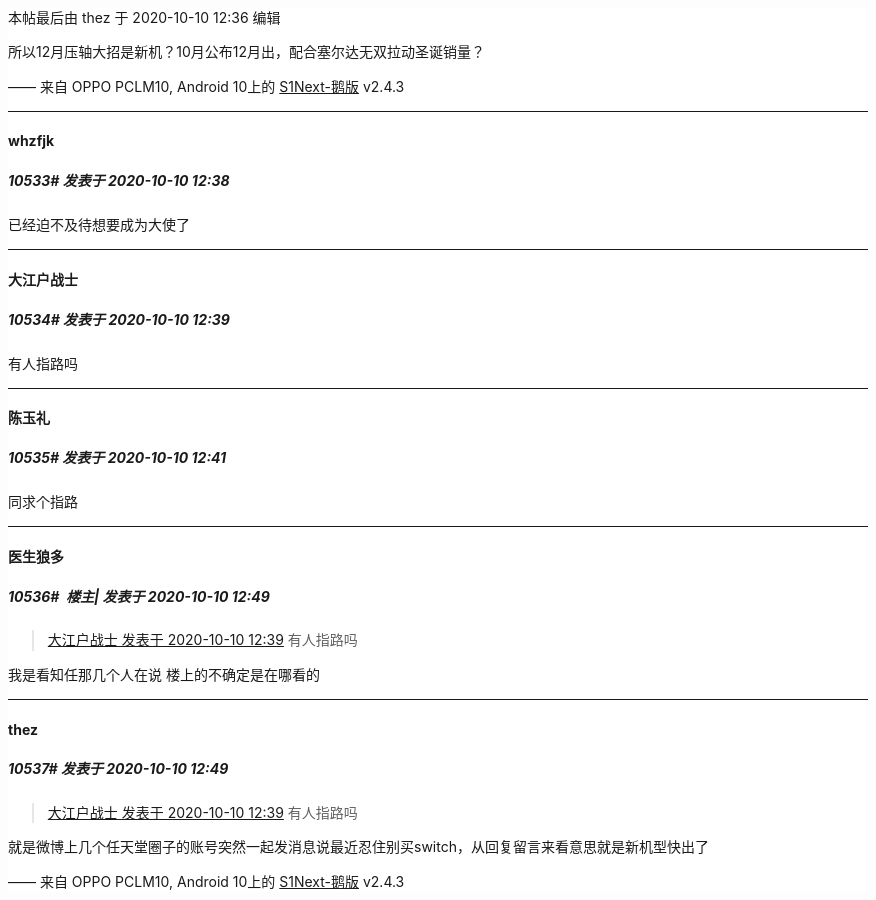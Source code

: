  本帖最后由 thez 于 2020-10-10 12:36 编辑 

所以12月压轴大招是新机？10月公布12月出，配合塞尔达无双拉动圣诞销量？

—— 来自 OPPO PCLM10, Android 10上的 [S1Next-鹅版](https://github.com/ykrank/S1-Next/releases) v2.4.3


-----

####  whzfjk  
##### 10533#       发表于 2020-10-10 12:38


已经迫不及待想要成为大使了


-----

####  大江户战士  
##### 10534#       发表于 2020-10-10 12:39


有人指路吗


-----

####  陈玉礼  
##### 10535#       发表于 2020-10-10 12:41


同求个指路


-----

####  医生狼多  
##### 10536#         楼主| 发表于 2020-10-10 12:49


<blockquote><a href="httphttps://bbs.saraba1st.com/2b/forum.php?mod=redirect&amp;goto=findpost&amp;pid=49008188&amp;ptid=1905029" target="_blank">大江户战士 发表于 2020-10-10 12:39</a>
有人指路吗</blockquote>
我是看知任那几个人在说
楼上的不确定是在哪看的


-----

####  thez  
##### 10537#       发表于 2020-10-10 12:49


<blockquote><a href="httphttps://bbs.saraba1st.com/2b/forum.php?mod=redirect&amp;goto=findpost&amp;pid=49008188&amp;ptid=1905029" target="_blank">大江户战士 发表于 2020-10-10 12:39</a>
有人指路吗</blockquote>
就是微博上几个任天堂圈子的账号突然一起发消息说最近忍住别买switch，从回复留言来看意思就是新机型快出了

—— 来自 OPPO PCLM10, Android 10上的 [S1Next-鹅版](https://github.com/ykrank/S1-Next/releases) v2.4.3
